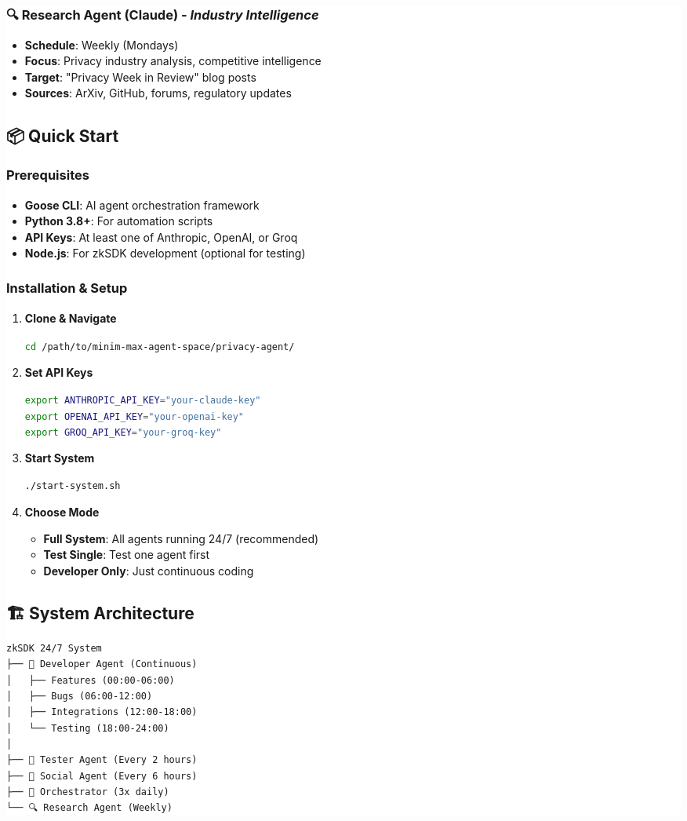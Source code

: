 ### 🔍 **Research Agent** (Claude) - *Industry Intelligence*
- **Schedule**: Weekly (Mondays)
- **Focus**: Privacy industry analysis, competitive intelligence
- **Target**: "Privacy Week in Review" blog posts
- **Sources**: ArXiv, GitHub, forums, regulatory updates

## 📦 Quick Start

### Prerequisites
- **Goose CLI**: AI agent orchestration framework
- **Python 3.8+**: For automation scripts  
- **API Keys**: At least one of Anthropic, OpenAI, or Groq
- **Node.js**: For zkSDK development (optional for testing)

### Installation & Setup

1. **Clone & Navigate**
   ```bash
   cd /path/to/minim-max-agent-space/privacy-agent/
   ```

2. **Set API Keys**  
   ```bash
   export ANTHROPIC_API_KEY="your-claude-key"
   export OPENAI_API_KEY="your-openai-key"  
   export GROQ_API_KEY="your-groq-key"
   ```

3. **Start System**
   ```bash
   ./start-system.sh
   ```

4. **Choose Mode**
   - **Full System**: All agents running 24/7 (recommended)
   - **Test Single**: Test one agent first
   - **Developer Only**: Just continuous coding

## 🏗️ System Architecture

```
zkSDK 24/7 System
├── 🔧 Developer Agent (Continuous)
│   ├── Features (00:00-06:00)
│   ├── Bugs (06:00-12:00)  
│   ├── Integrations (12:00-18:00)
│   └── Testing (18:00-24:00)
│
├── 🧪 Tester Agent (Every 2 hours)
├── 📱 Social Agent (Every 6 hours)  
├── 🎯 Orchestrator (3x daily)
└── 🔍 Research Agent (Weekly)
```
